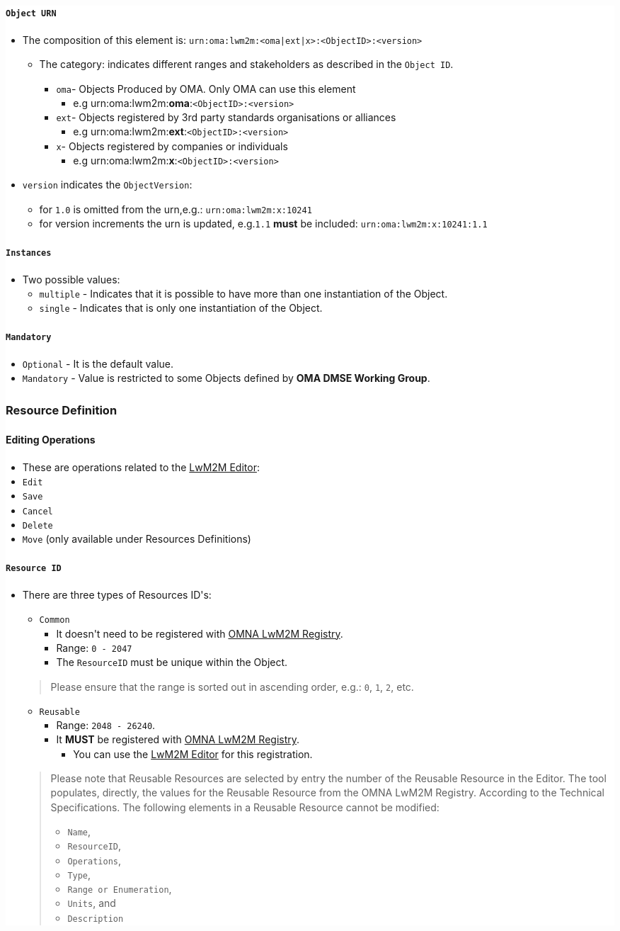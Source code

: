 #### `Object URN`
 * The composition of this element is: ```urn:oma:lwm2m:<oma|ext|x>:<ObjectID>:<version>```
   * The category: indicates different ranges and stakeholders as described in the `Object ID`.

     * `oma`- Objects Produced by OMA. Only OMA can use this element 
        * e.g urn:oma:lwm2m:**oma**:`<ObjectID>:<version>`
     * `ext`- Objects registered by 3rd party standards organisations or alliances 
        * e.g urn:oma:lwm2m:**ext**:`<ObjectID>:<version>`
     * `x`- Objects registered by companies or individuals 
        * e.g urn:oma:lwm2m:**x**:`<ObjectID>:<version>`

 * `version` indicates the `ObjectVersion`:
   * for `1.0` is omitted from the urn,e.g.: `urn:oma:lwm2m:x:10241`
   * for version increments the urn is updated, e.g.`1.1` **must** be included: `urn:oma:lwm2m:x:10241:1.1`
 
#### `Instances`
 * Two possible values:
    * `multiple` - Indicates that it is possible to have more than one instantiation of the Object.
    * `single` - Indicates that is only one instantiation of the Object.

#### `Mandatory`
 * `Optional` - It is the default value. 
 * `Mandatory` - Value is restricted to some Objects defined by **OMA DMSE Working Group**.

### Resource Definition

#### Editing Operations
 * These are operations related to the [LwM2M Editor](https://devtoolkit.openmobilealliance.org/OEditor/):
  * `Edit`
  * `Save`
  * `Cancel`
  * `Delete`
  * `Move` (only available under Resources Definitions)

#### `Resource ID`
 * There are three types of Resources ID's:
   * `Common`
     * It doesn't need to be registered with [OMNA LwM2M Registry](http://www.openmobilealliance.org/wp/OMNA/LwM2M/LwM2MRegistry.html).
     * Range: `0 - 2047`
     * The `ResourceID` must be unique within the Object.
   >Please ensure that the range is sorted out in ascending order, e.g.: `0`, `1`, `2`, etc.

   * `Reusable`
     * Range: `2048 - 26240`.
     * It **MUST** be registered with [OMNA LwM2M Registry](http://www.openmobilealliance.org/wp/OMNA/LwM2M/LwM2MRegistry.html).
       * You can use the [LwM2M Editor](https://devtoolkit.openmobilealliance.org/OEditor/) for this registration.
    >Please note that Reusable Resources are selected by entry the number of the Reusable Resource in the Editor.
    >The tool populates, directly, the values for the Reusable Resource from the OMNA LwM2M Registry. 
    >According to the Technical Specifications. 
    >The following elements in a Reusable Resource cannot be modified:
    >  - `Name`, 
    >  - `ResourceID`,
    >  - `Operations`,
    >  - `Type`,
    >  - `Range or Enumeration`,
    >  - `Units`, and
    >  - `Description`
    >